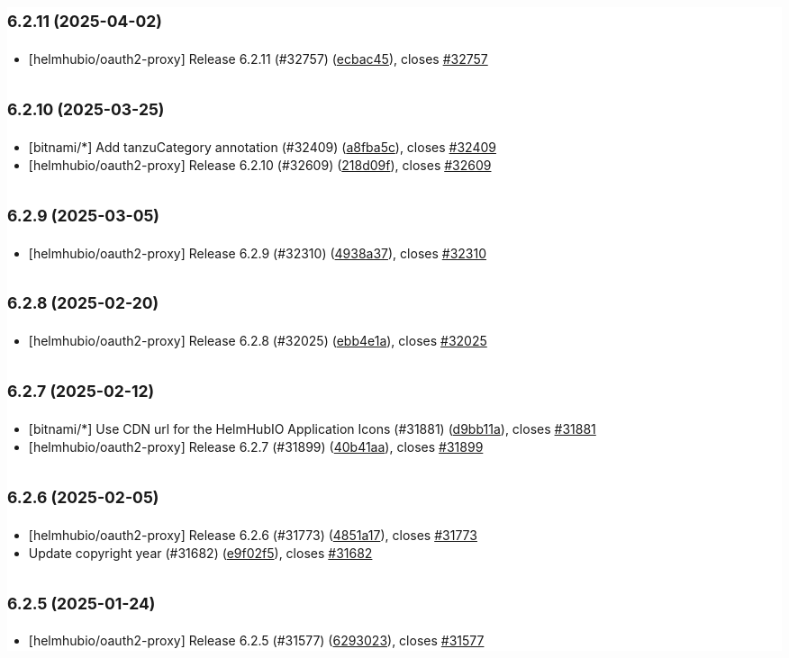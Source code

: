 ## <small>6.2.11 (2025-04-02)</small>

* [helmhubio/oauth2-proxy] Release 6.2.11 (#32757) ([ecbac45](https://github.com/helmhub-io/charts/commit/ecbac4538b79d8a8d52585116ccbeba86eb52490)), closes [#32757](https://github.com/helmhub-io/charts/issues/32757)

## <small>6.2.10 (2025-03-25)</small>

* [bitnami/*] Add tanzuCategory annotation (#32409) ([a8fba5c](https://github.com/helmhub-io/charts/commit/a8fba5cb01f6f4464ca7f69c50b0fbe97d837a95)), closes [#32409](https://github.com/helmhub-io/charts/issues/32409)
* [helmhubio/oauth2-proxy] Release 6.2.10 (#32609) ([218d09f](https://github.com/helmhub-io/charts/commit/218d09fa753c6fd3a6e2d4405b460a1116ba3964)), closes [#32609](https://github.com/helmhub-io/charts/issues/32609)

## <small>6.2.9 (2025-03-05)</small>

* [helmhubio/oauth2-proxy] Release 6.2.9 (#32310) ([4938a37](https://github.com/helmhub-io/charts/commit/4938a374362519323a13e081c2174445728ccddf)), closes [#32310](https://github.com/helmhub-io/charts/issues/32310)

## <small>6.2.8 (2025-02-20)</small>

* [helmhubio/oauth2-proxy] Release 6.2.8 (#32025) ([ebb4e1a](https://github.com/helmhub-io/charts/commit/ebb4e1ab1cd30071c0e918a2353730db27a41dec)), closes [#32025](https://github.com/helmhub-io/charts/issues/32025)

## <small>6.2.7 (2025-02-12)</small>

* [bitnami/*] Use CDN url for the HelmHubIO Application Icons (#31881) ([d9bb11a](https://github.com/helmhub-io/charts/commit/d9bb11a9076b9bfdcc70ea022c25ef50e9713657)), closes [#31881](https://github.com/helmhub-io/charts/issues/31881)
* [helmhubio/oauth2-proxy] Release 6.2.7 (#31899) ([40b41aa](https://github.com/helmhub-io/charts/commit/40b41aaa03bc66f4e7596992d06138b284448a6d)), closes [#31899](https://github.com/helmhub-io/charts/issues/31899)

## <small>6.2.6 (2025-02-05)</small>

* [helmhubio/oauth2-proxy] Release 6.2.6 (#31773) ([4851a17](https://github.com/helmhub-io/charts/commit/4851a17bd2244c0d485d1d0c2caa82b06a87f84d)), closes [#31773](https://github.com/helmhub-io/charts/issues/31773)
* Update copyright year (#31682) ([e9f02f5](https://github.com/helmhub-io/charts/commit/e9f02f5007068751f7eb2270fece811e685c99b6)), closes [#31682](https://github.com/helmhub-io/charts/issues/31682)

## <small>6.2.5 (2025-01-24)</small>

* [helmhubio/oauth2-proxy] Release 6.2.5 (#31577) ([6293023](https://github.com/helmhub-io/charts/commit/6293023d7fcaf2ca2d17f2fbd0f902469e0eaac9)), closes [#31577](https://github.com/helmhub-io/charts/issues/31577)
